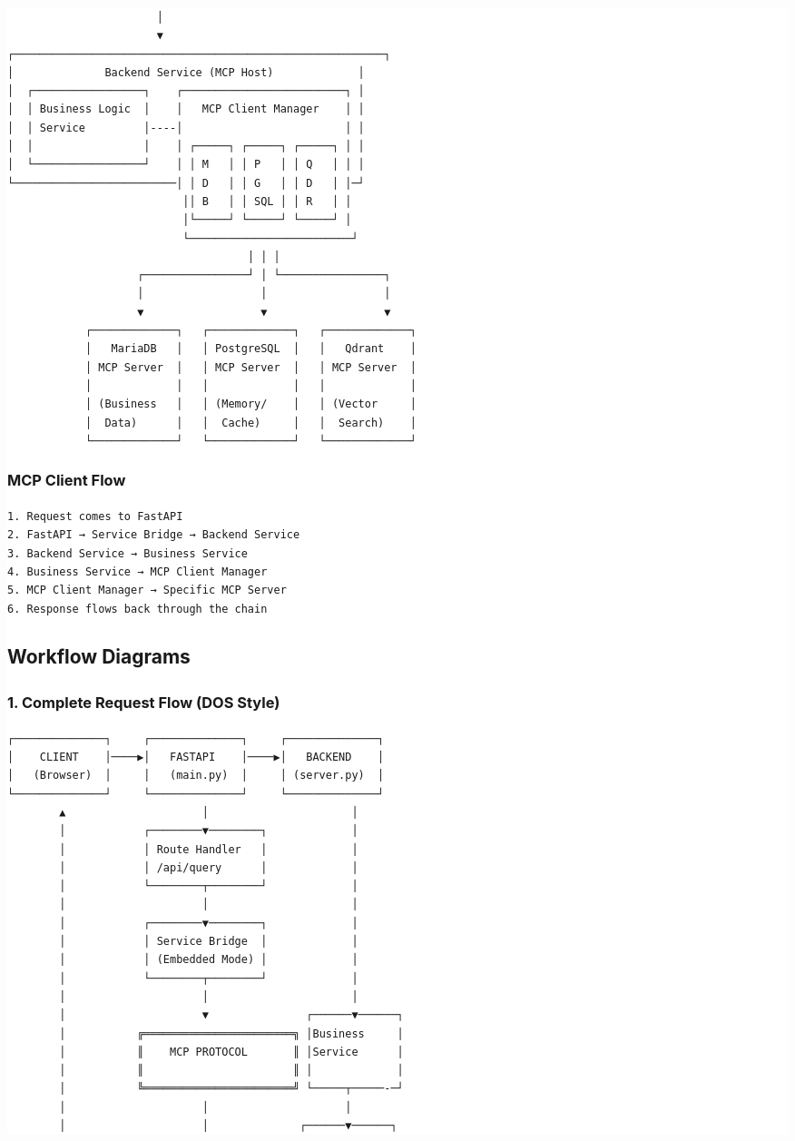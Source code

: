 ```
                       │
                       ▼
┌─────────────────────────────────────────────────────────┐
│              Backend Service (MCP Host)             │
│  ┌─────────────────┐    ┌─────────────────────────┐ │
│  │ Business Logic  │    │   MCP Client Manager    │ │
│  │ Service         │----│                         │ │
│  │                 │    │ ┌─────┐ ┌─────┐ ┌─────┐ │ │
│  └─────────────────┘    │ │ M   │ │ P   │ │ Q   │ │ │
└─────────────────────────│ │ D   │ │ G   │ │ D   │ │─┘
                           ││ B   │ │ SQL │ │ R   │ │
                           │└─────┘ └─────┘ └─────┘ │
                           └─────────────────────────┘
                                     │ │ │
                    ┌────────────────┘ │ └────────────────┐
                    │                  │                  │
                    ▼                  ▼                  ▼
            ┌─────────────┐   ┌─────────────┐   ┌─────────────┐
            │   MariaDB   │   │ PostgreSQL  │   │   Qdrant    │
            │ MCP Server  │   │ MCP Server  │   │ MCP Server  │
            │             │   │             │   │             │
            │ (Business   │   │ (Memory/    │   │ (Vector     │
            │  Data)      │   │  Cache)     │   │  Search)    │
            └─────────────┘   └─────────────┘   └─────────────┘
```

### MCP Client Flow
```
1. Request comes to FastAPI
2. FastAPI → Service Bridge → Backend Service
3. Backend Service → Business Service
4. Business Service → MCP Client Manager
5. MCP Client Manager → Specific MCP Server
6. Response flows back through the chain
```

## Workflow Diagrams

### 1. Complete Request Flow (DOS Style)
```
┌──────────────┐     ┌──────────────┐     ┌──────────────┐
│    CLIENT    │────▶│   FASTAPI    │────▶│   BACKEND    │
│   (Browser)  │     │   (main.py)  │     │ (server.py)  │
└──────────────┘     └──────────────┘     └──────────────┘
        ▲                     │                      │
        │            ┌────────▼────────┐             │
        │            │ Route Handler   │             │
        │            │ /api/query      │             │
        │            └────────┬────────┘             │
        │                     │                      │
        │            ┌────────▼────────┐             │
        │            │ Service Bridge  │             │
        │            │ (Embedded Mode) │             │
        │            └────────┬────────┘             │
        │                     │                      │
        │                     ▼               ┌──────▼──────┐
        │           ╔═══════════════════════╗ │Business     │
        │           ║    MCP PROTOCOL       ║ │Service      │
        │           ║                       ║ │             │
        │           ╚═══════════════════════╝ └─────┬─────-─┘
        │                     │                     │
        │                     │              ┌──────▼──────┐
```